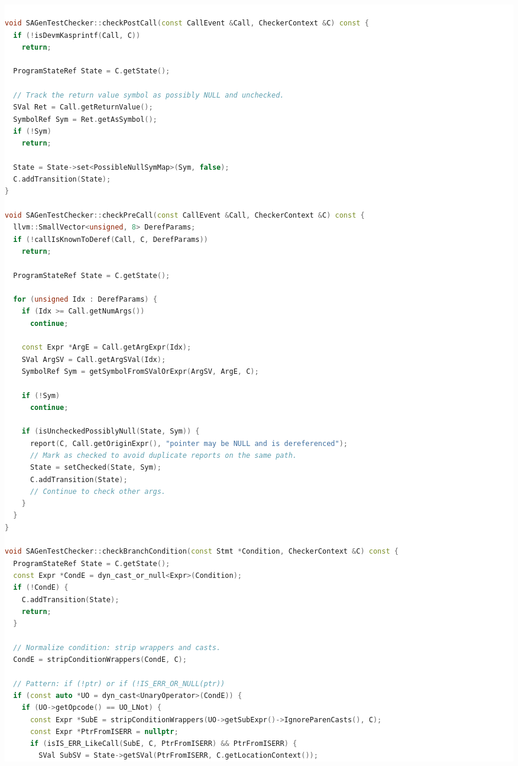 ```cpp

void SAGenTestChecker::checkPostCall(const CallEvent &Call, CheckerContext &C) const {
  if (!isDevmKasprintf(Call, C))
    return;

  ProgramStateRef State = C.getState();

  // Track the return value symbol as possibly NULL and unchecked.
  SVal Ret = Call.getReturnValue();
  SymbolRef Sym = Ret.getAsSymbol();
  if (!Sym)
    return;

  State = State->set<PossibleNullSymMap>(Sym, false);
  C.addTransition(State);
}

void SAGenTestChecker::checkPreCall(const CallEvent &Call, CheckerContext &C) const {
  llvm::SmallVector<unsigned, 8> DerefParams;
  if (!callIsKnownToDeref(Call, C, DerefParams))
    return;

  ProgramStateRef State = C.getState();

  for (unsigned Idx : DerefParams) {
    if (Idx >= Call.getNumArgs())
      continue;

    const Expr *ArgE = Call.getArgExpr(Idx);
    SVal ArgSV = Call.getArgSVal(Idx);
    SymbolRef Sym = getSymbolFromSValOrExpr(ArgSV, ArgE, C);

    if (!Sym)
      continue;

    if (isUncheckedPossiblyNull(State, Sym)) {
      report(C, Call.getOriginExpr(), "pointer may be NULL and is dereferenced");
      // Mark as checked to avoid duplicate reports on the same path.
      State = setChecked(State, Sym);
      C.addTransition(State);
      // Continue to check other args.
    }
  }
}

void SAGenTestChecker::checkBranchCondition(const Stmt *Condition, CheckerContext &C) const {
  ProgramStateRef State = C.getState();
  const Expr *CondE = dyn_cast_or_null<Expr>(Condition);
  if (!CondE) {
    C.addTransition(State);
    return;
  }

  // Normalize condition: strip wrappers and casts.
  CondE = stripConditionWrappers(CondE, C);

  // Pattern: if (!ptr) or if (!IS_ERR_OR_NULL(ptr))
  if (const auto *UO = dyn_cast<UnaryOperator>(CondE)) {
    if (UO->getOpcode() == UO_LNot) {
      const Expr *SubE = stripConditionWrappers(UO->getSubExpr()->IgnoreParenCasts(), C);
      const Expr *PtrFromISERR = nullptr;
      if (isIS_ERR_LikeCall(SubE, C, PtrFromISERR) && PtrFromISERR) {
        SVal SubSV = State->getSVal(PtrFromISERR, C.getLocationContext());
```